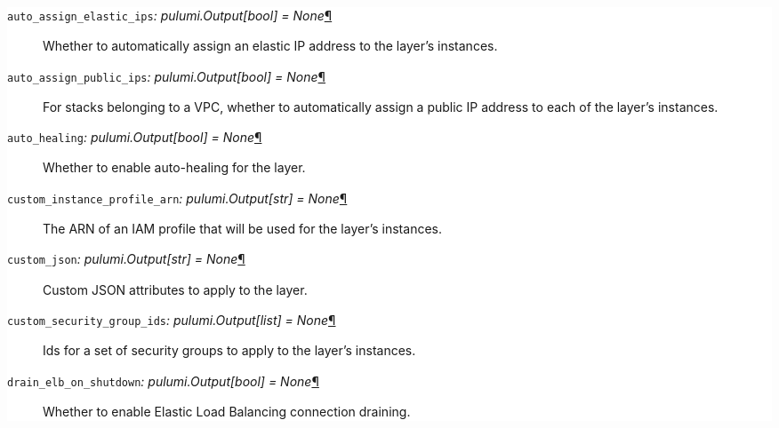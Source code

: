 <dl class="py attribute">
<dt id="pulumi_aws.opsworks.GangliaLayer.auto_assign_elastic_ips">
<code class="sig-name descname">auto_assign_elastic_ips</code><em class="property">: pulumi.Output[bool]</em><em class="property"> = None</em><a class="headerlink" href="#pulumi_aws.opsworks.GangliaLayer.auto_assign_elastic_ips" title="Permalink to this definition">¶</a></dt>
<dd><p>Whether to automatically assign an elastic IP address to the layer’s instances.</p>
</dd></dl>

<dl class="py attribute">
<dt id="pulumi_aws.opsworks.GangliaLayer.auto_assign_public_ips">
<code class="sig-name descname">auto_assign_public_ips</code><em class="property">: pulumi.Output[bool]</em><em class="property"> = None</em><a class="headerlink" href="#pulumi_aws.opsworks.GangliaLayer.auto_assign_public_ips" title="Permalink to this definition">¶</a></dt>
<dd><p>For stacks belonging to a VPC, whether to automatically assign a public IP address to each of the layer’s instances.</p>
</dd></dl>

<dl class="py attribute">
<dt id="pulumi_aws.opsworks.GangliaLayer.auto_healing">
<code class="sig-name descname">auto_healing</code><em class="property">: pulumi.Output[bool]</em><em class="property"> = None</em><a class="headerlink" href="#pulumi_aws.opsworks.GangliaLayer.auto_healing" title="Permalink to this definition">¶</a></dt>
<dd><p>Whether to enable auto-healing for the layer.</p>
</dd></dl>

<dl class="py attribute">
<dt id="pulumi_aws.opsworks.GangliaLayer.custom_instance_profile_arn">
<code class="sig-name descname">custom_instance_profile_arn</code><em class="property">: pulumi.Output[str]</em><em class="property"> = None</em><a class="headerlink" href="#pulumi_aws.opsworks.GangliaLayer.custom_instance_profile_arn" title="Permalink to this definition">¶</a></dt>
<dd><p>The ARN of an IAM profile that will be used for the layer’s instances.</p>
</dd></dl>

<dl class="py attribute">
<dt id="pulumi_aws.opsworks.GangliaLayer.custom_json">
<code class="sig-name descname">custom_json</code><em class="property">: pulumi.Output[str]</em><em class="property"> = None</em><a class="headerlink" href="#pulumi_aws.opsworks.GangliaLayer.custom_json" title="Permalink to this definition">¶</a></dt>
<dd><p>Custom JSON attributes to apply to the layer.</p>
</dd></dl>

<dl class="py attribute">
<dt id="pulumi_aws.opsworks.GangliaLayer.custom_security_group_ids">
<code class="sig-name descname">custom_security_group_ids</code><em class="property">: pulumi.Output[list]</em><em class="property"> = None</em><a class="headerlink" href="#pulumi_aws.opsworks.GangliaLayer.custom_security_group_ids" title="Permalink to this definition">¶</a></dt>
<dd><p>Ids for a set of security groups to apply to the layer’s instances.</p>
</dd></dl>

<dl class="py attribute">
<dt id="pulumi_aws.opsworks.GangliaLayer.drain_elb_on_shutdown">
<code class="sig-name descname">drain_elb_on_shutdown</code><em class="property">: pulumi.Output[bool]</em><em class="property"> = None</em><a class="headerlink" href="#pulumi_aws.opsworks.GangliaLayer.drain_elb_on_shutdown" title="Permalink to this definition">¶</a></dt>
<dd><p>Whether to enable Elastic Load Balancing connection draining.</p>
</dd></dl>
